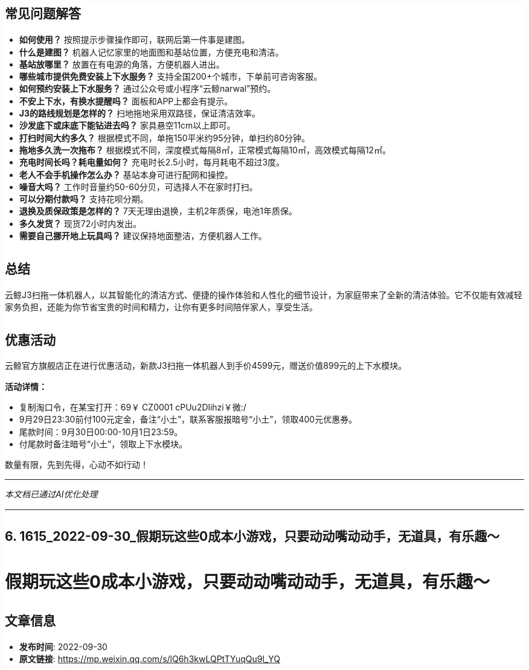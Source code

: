 ## 常见问题解答

*   **如何使用？** 按照提示步骤操作即可，联网后第一件事是建图。
*   **什么是建图？** 机器人记忆家里的地面图和基站位置，方便充电和清洁。
*   **基站放哪里？** 放置在有电源的角落，方便机器人进出。
*   **哪些城市提供免费安装上下水服务？** 支持全国200+个城市，下单前可咨询客服。
*   **如何预约安装上下水服务？** 通过公众号或小程序“云鲸narwal”预约。
*   **不安上下水，有换水提醒吗？** 面板和APP上都会有提示。
*   **J3的路线规划是怎样的？** 扫地拖地采用双路径，保证清洁效率。
*   **沙发底下或床底下能钻进去吗？** 家具悬空11cm以上即可。
*   **打扫时间大约多久？** 根据模式不同，单拖150平米约95分钟，单扫约80分钟。
*   **拖地多久洗一次拖布？** 根据模式不同，深度模式每隔8㎡，正常模式每隔10㎡，高效模式每隔12㎡。
*   **充电时间长吗？耗电量如何？** 充电时长2.5小时，每月耗电不超过3度。
*   **老人不会手机操作怎么办？** 基站本身可进行配网和操控。
*   **噪音大吗？** 工作时音量约50-60分贝，可选择人不在家时打扫。
*   **可以分期付款吗？** 支持花呗分期。
*   **退换及质保政策是怎样的？** 7天无理由退换，主机2年质保，电池1年质保。
*   **多久发货？** 现货72小时内发出。
*   **需要自己挪开地上玩具吗？** 建议保持地面整洁，方便机器人工作。

## 总结

云鲸J3扫拖一体机器人，以其智能化的清洁方式、便捷的操作体验和人性化的细节设计，为家庭带来了全新的清洁体验。它不仅能有效减轻家务负担，还能为你节省宝贵的时间和精力，让你有更多时间陪伴家人，享受生活。

## 优惠活动

云鲸官方旗舰店正在进行优惠活动，新款J3扫拖一体机器人到手价4599元，赠送价值899元的上下水模块。

**活动详情：**

*   复制淘口令，在某宝打开：69￥ CZ0001 cPUu2Dlihzi￥微:/
*   9月29日23:30前付100元定金，备注“小土”，联系客服报暗号“小土”，领取400元优惠券。
*   尾款时间：9月30日00:00-10月1日23:59。
*   付尾款时备注暗号“小土”，领取上下水模块。

数量有限，先到先得，心动不如行动！


---
*本文档已通过AI优化处理*


---


## 6. 1615_2022-09-30_假期玩这些0成本小游戏，只要动动嘴动动手，无道具，有乐趣～

# 假期玩这些0成本小游戏，只要动动嘴动动手，无道具，有乐趣～

## 文章信息
- **发布时间**: 2022-09-30
- **原文链接**: https://mp.weixin.qq.com/s/lQ6h3kwLQPtTYuqQu9l_YQ
